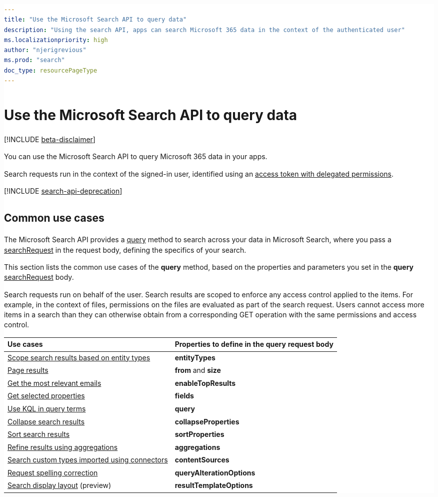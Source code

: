 ```yaml
---
title: "Use the Microsoft Search API to query data"
description: "Using the search API, apps can search Microsoft 365 data in the context of the authenticated user"
ms.localizationpriority: high
author: "njerigrevious"
ms.prod: "search"
doc_type: resourcePageType
---
```


# Use the Microsoft Search API to query data

[!INCLUDE [beta-disclaimer](../../includes/beta-disclaimer.md)]

You can use the Microsoft Search API to query Microsoft 365 data in your apps.

Search requests run in the context of the signed-in user, identified using an [access token with delegated permissions](/graph/auth-v2-user).

[!INCLUDE [search-api-deprecation](../../includes/search-api-deprecation.md)]

## Common use cases

The Microsoft Search API provides a [query](../api/search-query.md) method to search across your data in Microsoft Search, where you pass a [searchRequest](searchrequest.md) in the request body, defining the specifics of your search.

This section lists the common use cases of the **query** method, based on the properties and parameters you set in the **query** [searchRequest](searchrequest.md) body.

Search requests run on behalf of the user. Search results are scoped to enforce any access control applied to the items.  For example, in the context of files, permissions on the files are evaluated as part of the search request. Users cannot access more items in a search than they can otherwise obtain from a corresponding GET operation with the same permissions and access control.

| Use cases | Properties to define in the query request body |
|:------------------|:---------|
|[Scope search results based on entity types](#scope-search-based-on-entity-types)| **entityTypes** |
|[Page results](#page-search-results) | **from** and **size** |
|[Get the most relevant emails](#get-the-most-relevant-emails) | **enableTopResults** |
|[Get selected properties](#get-selected-properties) | **fields** |
|[Use KQL in query terms](#keyword-query-language-kql-support) | **query** |
|[Collapse search results](#collapse-search-results)| **collapseProperties**|
|[Sort search results](#sort-search-results)| **sortProperties** |
|[Refine results using aggregations](#refine-results-using-aggregations)| **aggregations** |
|[Search custom types imported using connectors](/graph/search-concept-custom-types)| **contentSources** |
|[Request spelling correction](#request-spelling-correction)| **queryAlterationOptions** |
|[Search display layout](#search-display-layout) (preview)| **resultTemplateOptions**
